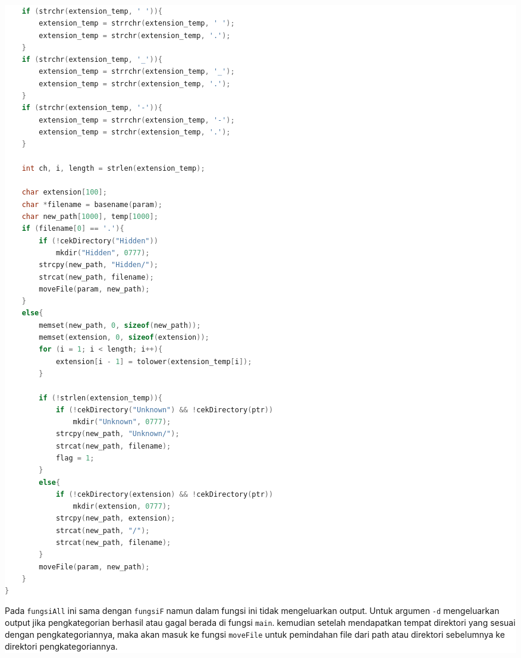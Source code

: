 ```C
    if (strchr(extension_temp, ' ')){
        extension_temp = strrchr(extension_temp, ' ');
        extension_temp = strchr(extension_temp, '.');
    }
    if (strchr(extension_temp, '_')){
        extension_temp = strrchr(extension_temp, '_');
        extension_temp = strchr(extension_temp, '.');
    }
    if (strchr(extension_temp, '-')){
        extension_temp = strrchr(extension_temp, '-');
        extension_temp = strchr(extension_temp, '.');
    }

    int ch, i, length = strlen(extension_temp);

    char extension[100];
    char *filename = basename(param);
    char new_path[1000], temp[1000];
    if (filename[0] == '.'){
        if (!cekDirectory("Hidden"))
            mkdir("Hidden", 0777);
        strcpy(new_path, "Hidden/");
        strcat(new_path, filename);
        moveFile(param, new_path);
    }
    else{
        memset(new_path, 0, sizeof(new_path));
        memset(extension, 0, sizeof(extension));
        for (i = 1; i < length; i++){
            extension[i - 1] = tolower(extension_temp[i]);
        }

        if (!strlen(extension_temp)){
            if (!cekDirectory("Unknown") && !cekDirectory(ptr))
                mkdir("Unknown", 0777);
            strcpy(new_path, "Unknown/");
            strcat(new_path, filename);
            flag = 1;
        }
        else{
            if (!cekDirectory(extension) && !cekDirectory(ptr))
                mkdir(extension, 0777);
            strcpy(new_path, extension);
            strcat(new_path, "/");
            strcat(new_path, filename);
        }
        moveFile(param, new_path);
    }
}

```
Pada `fungsiAll` ini sama dengan `fungsiF` namun dalam fungsi ini tidak mengeluarkan output. Untuk argumen `-d` mengeluarkan output jika pengkategorian berhasil atau gagal berada di fungsi `main`. kemudian setelah mendapatkan tempat direktori yang sesuai dengan pengkategoriannya, maka akan masuk ke fungsi `moveFile` untuk pemindahan file dari path atau direktori sebelumnya ke direktori pengkategoriannya.
